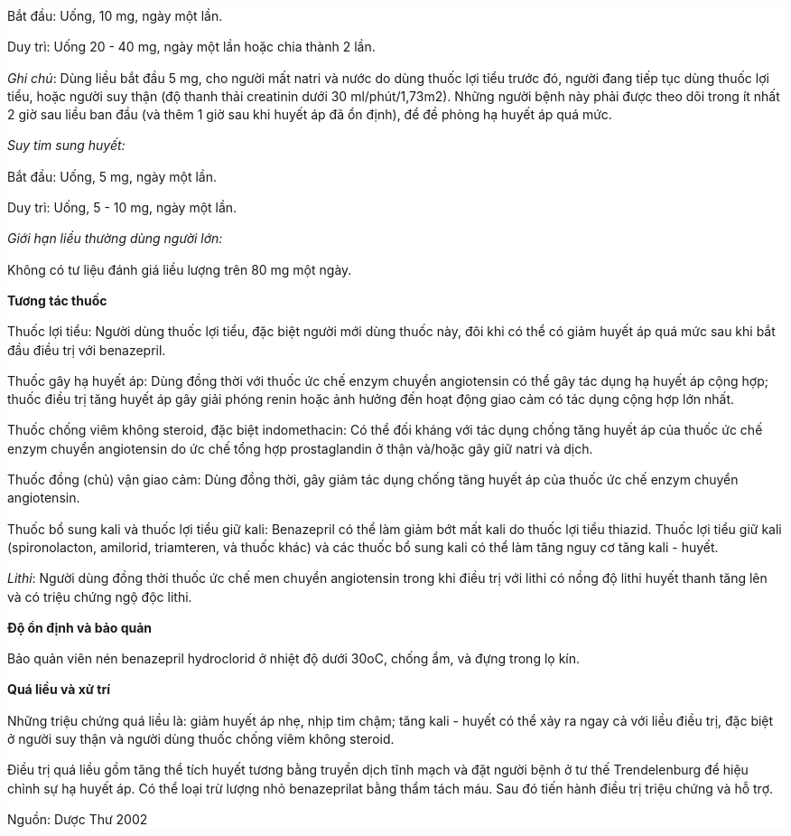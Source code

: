 Bắt đầu: Uống, 10 mg, ngày một lần.

Duy trì: Uống 20 - 40 mg, ngày một lần hoặc chia thành 2 lần.

_Ghi chú_: Dùng liều bắt đầu 5 mg, cho người mất natri và nước do dùng thuốc lợi tiểu trước đó, người đang tiếp tục dùng thuốc lợi tiểu, hoặc người suy thận (độ thanh thải creatinin dưới 30 ml/phút/1,73m2). Những người bệnh này phải được theo dõi trong ít nhất 2 giờ sau liều ban đầu (và thêm 1 giờ sau khi huyết áp đã ổn định), để đề phòng hạ huyết áp quá mức.

_Suy tim sung huyết:_

Bắt đầu: Uống, 5 mg, ngày một lần.

Duy trì: Uống, 5 - 10 mg, ngày một lần.

_Giới hạn liều thường dùng người lớn:_

Không có tư liệu đánh giá liều lượng trên 80 mg một ngày.

**Tương tác thuốc**

Thuốc lợi tiểu: Người dùng thuốc lợi tiểu, đặc biệt người mới dùng thuốc này, đôi khi có thể có giảm huyết áp quá mức sau khi bắt đầu điều trị với benazepril.

Thuốc gây hạ huyết áp: Dùng đồng thời với thuốc ức chế enzym chuyển angiotensin có thể gây tác dụng hạ huyết áp cộng hợp; thuốc điều trị tăng huyết áp gây giải phóng renin hoặc ảnh hưởng đến hoạt động giao cảm có tác dụng cộng hợp lớn nhất.

Thuốc chống viêm không steroid, đặc biệt indomethacin: Có thể đối kháng với tác dụng chống tăng huyết áp của thuốc ức chế enzym chuyển angiotensin do ức chế tổng hợp prostaglandin ở thận và/hoặc gây giữ natri và dịch.

Thuốc đồng (chủ) vận giao cảm: Dùng đồng thời, gây giảm tác dụng chống tăng huyết áp của thuốc ức chế enzym chuyển angiotensin.

Thuốc bổ sung kali và thuốc lợi tiểu giữ kali: Benazepril có thể làm giảm bớt mất kali do thuốc lợi tiểu thiazid. Thuốc lợi tiểu giữ kali (spironolacton, amilorid, triamteren, và thuốc khác) và các thuốc bổ sung kali có thể làm tăng nguy cơ tăng kali - huyết.

_Lithi_: Người dùng đồng thời thuốc ức chế men chuyển angiotensin trong khi điều trị với lithi có nồng độ lithi huyết thanh tăng lên và có triệu chứng ngộ độc lithi.

**Ðộ ổn định và bảo quản**

Bảo quản viên nén benazepril hydroclorid ở nhiệt độ dưới 30oC, chống ẩm, và đựng trong lọ kín.

**Quá liều và xử trí**

Những triệu chứng quá liều là: giảm huyết áp nhẹ, nhịp tim chậm; tăng kali - huyết có thể xảy ra ngay cả với liều điều trị, đặc biệt ở người suy thận và người dùng thuốc chống viêm không steroid.

Ðiều trị quá liều gồm tăng thể tích huyết tương bằng truyền dịch tĩnh mạch và đặt người bệnh ở tư thế Trendelenburg để hiệu chỉnh sự hạ huyết áp. Có thể loại trừ lượng nhỏ benazeprilat bằng thẩm tách máu. Sau đó tiến hành điều trị triệu chứng và hỗ trợ.

Nguồn: Dược Thư 2002